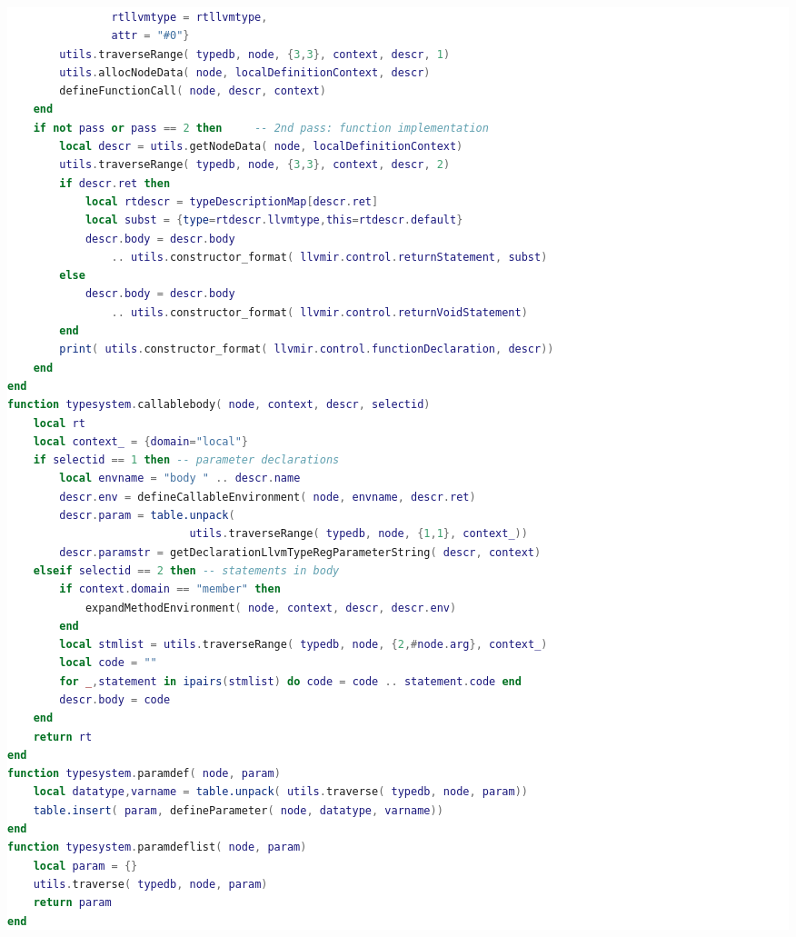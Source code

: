 ```Lua
                rtllvmtype = rtllvmtype,
                attr = "#0"}
        utils.traverseRange( typedb, node, {3,3}, context, descr, 1)
        utils.allocNodeData( node, localDefinitionContext, descr)
        defineFunctionCall( node, descr, context)
    end
    if not pass or pass == 2 then     -- 2nd pass: function implementation
        local descr = utils.getNodeData( node, localDefinitionContext)
        utils.traverseRange( typedb, node, {3,3}, context, descr, 2)
        if descr.ret then
            local rtdescr = typeDescriptionMap[descr.ret]
            local subst = {type=rtdescr.llvmtype,this=rtdescr.default}
            descr.body = descr.body
                .. utils.constructor_format( llvmir.control.returnStatement, subst)
        else
            descr.body = descr.body
                .. utils.constructor_format( llvmir.control.returnVoidStatement)
        end
        print( utils.constructor_format( llvmir.control.functionDeclaration, descr))
    end
end
function typesystem.callablebody( node, context, descr, selectid)
    local rt
    local context_ = {domain="local"}
    if selectid == 1 then -- parameter declarations
        local envname = "body " .. descr.name
        descr.env = defineCallableEnvironment( node, envname, descr.ret)
        descr.param = table.unpack(
                            utils.traverseRange( typedb, node, {1,1}, context_))
        descr.paramstr = getDeclarationLlvmTypeRegParameterString( descr, context)
    elseif selectid == 2 then -- statements in body
        if context.domain == "member" then
            expandMethodEnvironment( node, context, descr, descr.env)
        end
        local stmlist = utils.traverseRange( typedb, node, {2,#node.arg}, context_)
        local code = ""
        for _,statement in ipairs(stmlist) do code = code .. statement.code end
        descr.body = code
    end
    return rt
end
function typesystem.paramdef( node, param)
    local datatype,varname = table.unpack( utils.traverse( typedb, node, param))
    table.insert( param, defineParameter( node, datatype, varname))
end
function typesystem.paramdeflist( node, param)
    local param = {}
    utils.traverse( typedb, node, param)
    return param
end

```
